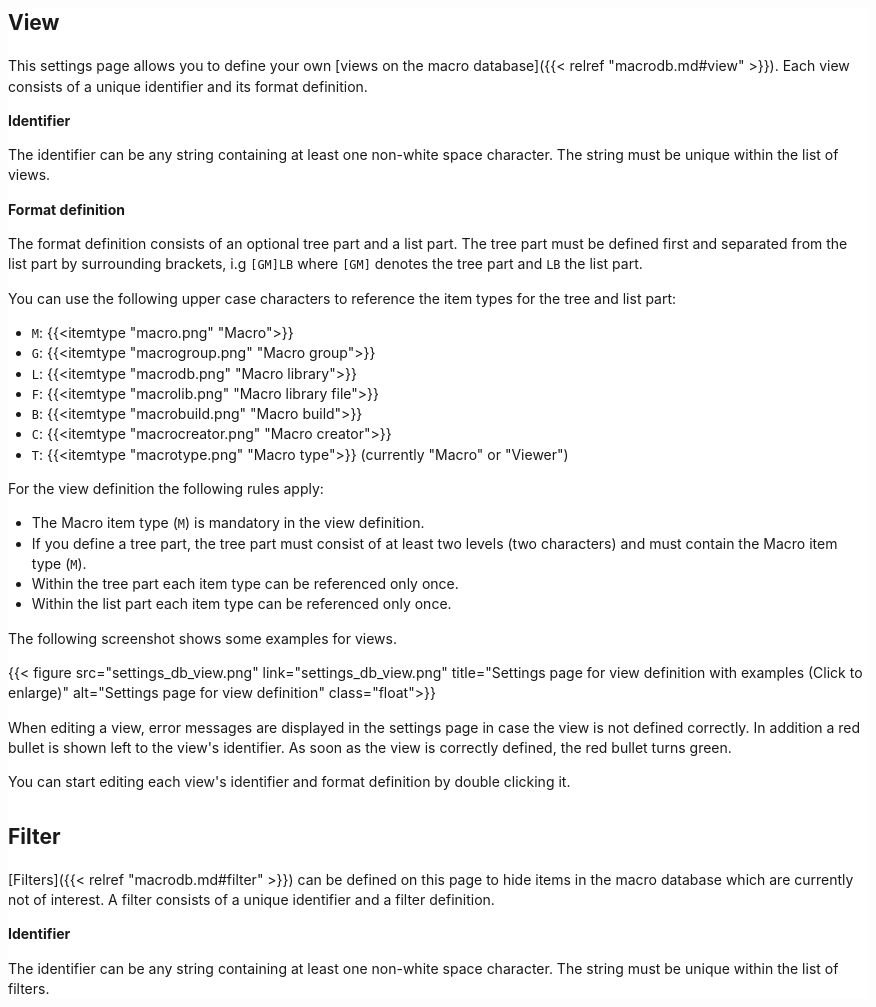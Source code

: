 ## View
This settings page allows you to define your own [views on the macro database]({{< relref "macrodb.md#view" >}}).
Each view consists of a unique identifier and its format definition.

**Identifier**

The identifier can be any string containing at least one non-white space character. The string must be unique within the list of views.

**Format definition**

The format definition consists of an optional tree part and a list part. The tree part must be defined first and separated from the list part
by surrounding brackets, i.g `[GM]LB` where `[GM]` denotes the tree part and `LB` the list part.

You can use the following upper case characters to reference the item types for the tree and list part:

* `M`: {{<itemtype "macro.png" "Macro">}}
* `G`: {{<itemtype "macrogroup.png" "Macro group">}}
* `L`: {{<itemtype "macrodb.png" "Macro library">}} 
* `F`: {{<itemtype "macrolib.png" "Macro library file">}}
* `B`: {{<itemtype "macrobuild.png" "Macro build">}}
* `C`: {{<itemtype "macrocreator.png" "Macro creator">}}
* `T`: {{<itemtype "macrotype.png" "Macro type">}} (currently "Macro" or "Viewer")

For the view definition the following rules apply:

* The Macro item type (`M`) is mandatory in the view definition.
* If you define a tree part, the tree part must consist of at least two levels (two characters) and must contain the Macro item type (`M`).
* Within the tree part each item type can be referenced only once.
* Within the list part each item type can be referenced only once.

The following screenshot shows some examples for views.

{{< figure src="settings_db_view.png" link="settings_db_view.png" title="Settings page for view definition with examples (Click to enlarge)" 
    alt="Settings page for view definition" class="float">}}

When editing a view, error messages are displayed in the settings page in case the view is not defined correctly. In addition a red bullet is
shown left to the view's identifier. As soon as the view is correctly defined, the red bullet turns green.

You can start editing each view's identifier and format definition by double clicking it.

## Filter
[Filters]({{< relref "macrodb.md#filter" >}}) can be defined on this page to hide items in the macro database which are currently not of interest.
A filter consists of a unique identifier and a filter definition.

**Identifier**

The identifier can be any string containing at least one non-white space character. The string must be unique within the list of filters.
